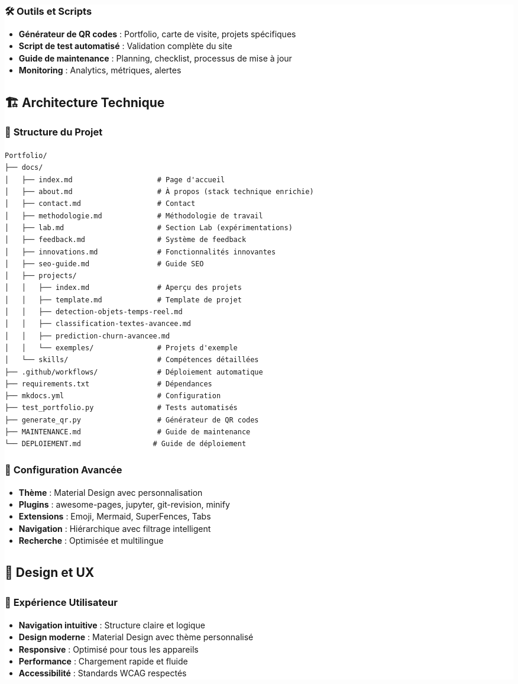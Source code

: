 ### 🛠️ **Outils et Scripts**
- **Générateur de QR codes** : Portfolio, carte de visite, projets spécifiques
- **Script de test automatisé** : Validation complète du site
- **Guide de maintenance** : Planning, checklist, processus de mise à jour
- **Monitoring** : Analytics, métriques, alertes

## 🏗️ **Architecture Technique**

### 📁 **Structure du Projet**
```
Portfolio/
├── docs/
│   ├── index.md                    # Page d'accueil
│   ├── about.md                    # À propos (stack technique enrichie)
│   ├── contact.md                  # Contact
│   ├── methodologie.md             # Méthodologie de travail
│   ├── lab.md                      # Section Lab (expérimentations)
│   ├── feedback.md                 # Système de feedback
│   ├── innovations.md              # Fonctionnalités innovantes
│   ├── seo-guide.md                # Guide SEO
│   ├── projects/
│   │   ├── index.md                # Aperçu des projets
│   │   ├── template.md             # Template de projet
│   │   ├── detection-objets-temps-reel.md
│   │   ├── classification-textes-avancee.md
│   │   ├── prediction-churn-avancee.md
│   │   └── exemples/               # Projets d'exemple
│   └── skills/                     # Compétences détaillées
├── .github/workflows/              # Déploiement automatique
├── requirements.txt                # Dépendances
├── mkdocs.yml                      # Configuration
├── test_portfolio.py               # Tests automatisés
├── generate_qr.py                  # Générateur de QR codes
├── MAINTENANCE.md                  # Guide de maintenance
└── DEPLOIEMENT.md                 # Guide de déploiement
```

### 🔧 **Configuration Avancée**
- **Thème** : Material Design avec personnalisation
- **Plugins** : awesome-pages, jupyter, git-revision, minify
- **Extensions** : Emoji, Mermaid, SuperFences, Tabs
- **Navigation** : Hiérarchique avec filtrage intelligent
- **Recherche** : Optimisée et multilingue

## 🎨 **Design et UX**

### 🎯 **Expérience Utilisateur**
- **Navigation intuitive** : Structure claire et logique
- **Design moderne** : Material Design avec thème personnalisé
- **Responsive** : Optimisé pour tous les appareils
- **Performance** : Chargement rapide et fluide
- **Accessibilité** : Standards WCAG respectés

